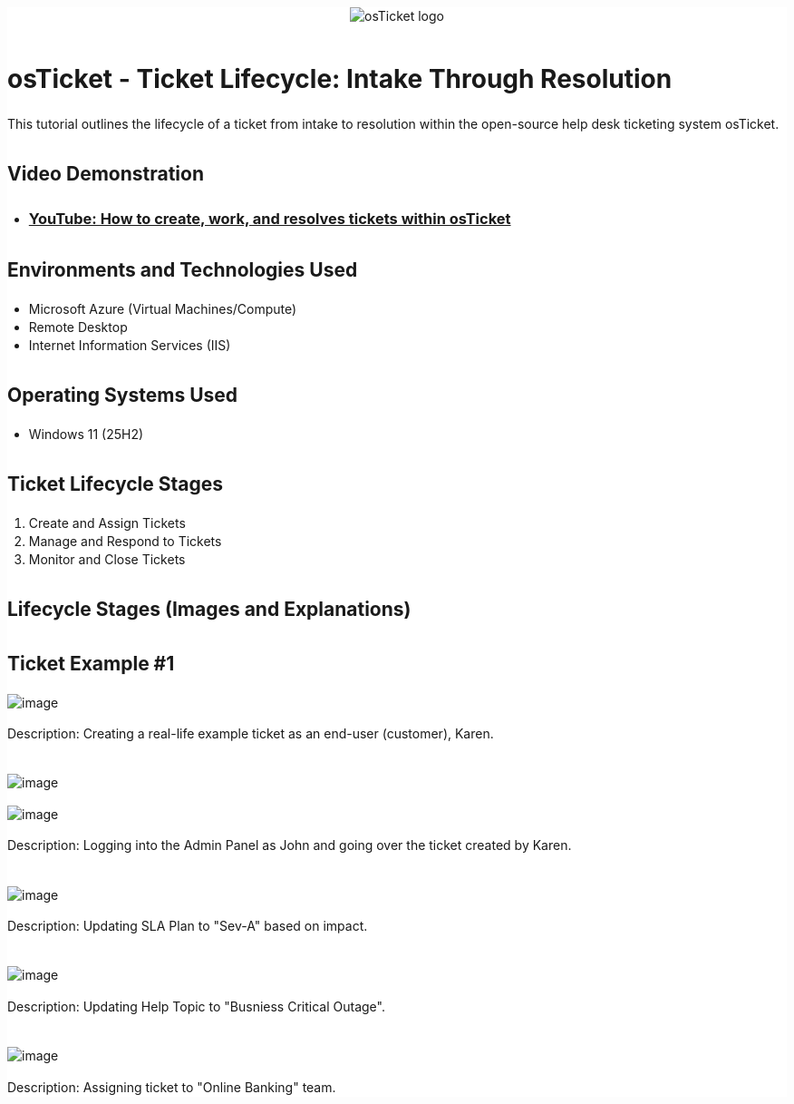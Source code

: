 <p align="center">
<img src="https://i.imgur.com/Clzj7Xs.png" alt="osTicket logo"/>
</p>

<h1>osTicket - Ticket Lifecycle: Intake Through Resolution</h1>
This tutorial outlines the lifecycle of a ticket from intake to resolution within the open-source help desk ticketing system osTicket.<br />


<h2>Video Demonstration</h2>

- ### [YouTube: How to create, work, and resolves tickets within osTicket](https://www.youtube.com)

<h2>Environments and Technologies Used</h2>

- Microsoft Azure (Virtual Machines/Compute)
- Remote Desktop
- Internet Information Services (IIS)

<h2>Operating Systems Used </h2>

- Windows 11</b> (25H2)

<h2>Ticket Lifecycle Stages</h2>

1. Create and Assign Tickets
2. Manage and Respond to Tickets
3. Monitor and Close Tickets


<h2>Lifecycle Stages (Images and Explanations)</h2>
<h2>Ticket Example #1</h2>
<p>
<img width="2534" height="1652" alt="image" src="https://github.com/user-attachments/assets/0f72f226-6a28-4a7e-9b43-2a7378f1993a" />
</p>
<p>
Description: Creating a real-life example ticket as an end-user (customer), Karen.
</p>
<br />
<img width="2756" height="1496" alt="image" src="https://github.com/user-attachments/assets/403682f2-42fe-494c-a878-93a789ca9bfe" />
</p>
<p>
<img width="2608" height="1652" alt="image" src="https://github.com/user-attachments/assets/093bdd09-f47a-47e5-a12e-76261950b951" />
</p>
<p>
Description: Logging into the Admin Panel as John and going over the ticket created by Karen.
</p>
<br />
<img width="2522" height="1476" alt="image" src="https://github.com/user-attachments/assets/42b53c9c-88a3-4538-875c-a12ee0ce282a" />
</p>
<p>
Description: Updating SLA Plan to "Sev-A" based on impact.
</p>
<br />
<img width="2608" height="1486" alt="image" src="https://github.com/user-attachments/assets/08a311e0-8f79-400c-8a44-999aa42d3e78" />
</p>
<p>
Description: Updating Help Topic to "Busniess Critical Outage".
</p>
<br />
<img width="2644" height="1386" alt="image" src="https://github.com/user-attachments/assets/0e04d557-1120-4f85-9c8c-02359d75f2bb" />
</p>
<p>
Description: Assigning ticket to "Online Banking" team.
</p>